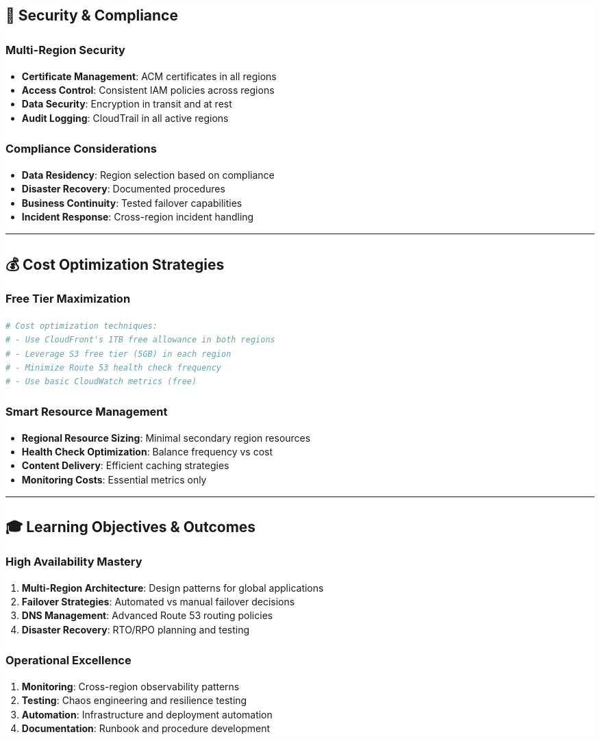 
## 🔐 **Security & Compliance**

### **Multi-Region Security**
- **Certificate Management**: ACM certificates in all regions
- **Access Control**: Consistent IAM policies across regions
- **Data Security**: Encryption in transit and at rest
- **Audit Logging**: CloudTrail in all active regions

### **Compliance Considerations**
- **Data Residency**: Region selection based on compliance
- **Disaster Recovery**: Documented procedures
- **Business Continuity**: Tested failover capabilities
- **Incident Response**: Cross-region incident handling

---

## 💰 **Cost Optimization Strategies**

### **Free Tier Maximization**
```bash
# Cost optimization techniques:
# - Use CloudFront's 1TB free allowance in both regions
# - Leverage S3 free tier (5GB) in each region
# - Minimize Route 53 health check frequency
# - Use basic CloudWatch metrics (free)
```

### **Smart Resource Management**
- **Regional Resource Sizing**: Minimal secondary region resources
- **Health Check Optimization**: Balance frequency vs cost
- **Content Delivery**: Efficient caching strategies
- **Monitoring Costs**: Essential metrics only

---

## 🎓 **Learning Objectives & Outcomes**

### **High Availability Mastery**
1. **Multi-Region Architecture**: Design patterns for global applications
2. **Failover Strategies**: Automated vs manual failover decisions
3. **DNS Management**: Advanced Route 53 routing policies
4. **Disaster Recovery**: RTO/RPO planning and testing

### **Operational Excellence**
1. **Monitoring**: Cross-region observability patterns
2. **Testing**: Chaos engineering and resilience testing
3. **Automation**: Infrastructure and deployment automation
4. **Documentation**: Runbook and procedure development
